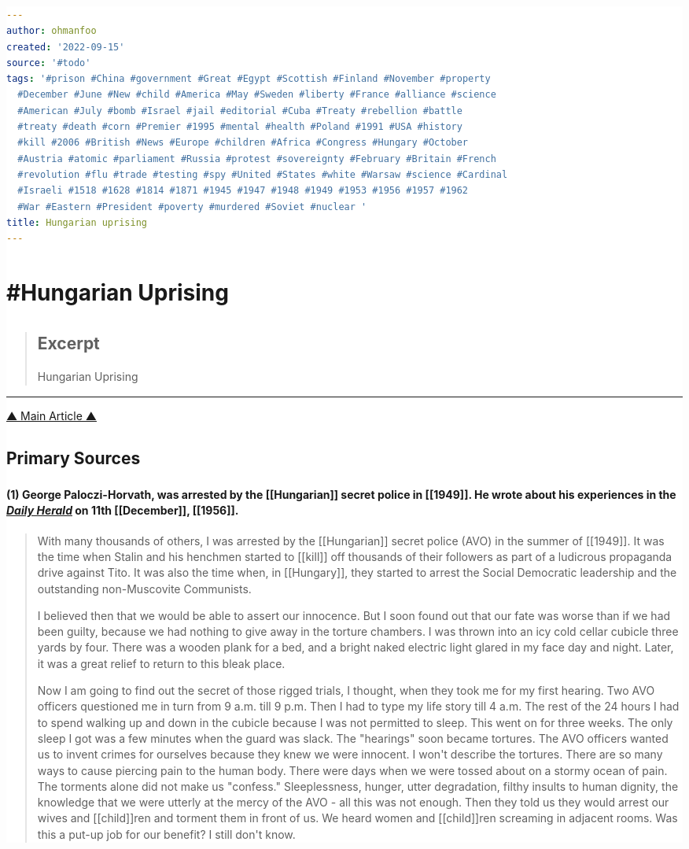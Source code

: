```yaml
---
author: ohmanfoo
created: '2022-09-15'
source: '#todo'
tags: '#prison #China #government #Great #Egypt #Scottish #Finland #November #property
  #December #June #New #child #America #May #Sweden #liberty #France #alliance #science
  #American #July #bomb #Israel #jail #editorial #Cuba #Treaty #rebellion #battle
  #treaty #death #corn #Premier #1995 #mental #health #Poland #1991 #USA #history
  #kill #2006 #British #News #Europe #children #Africa #Congress #Hungary #October
  #Austria #atomic #parliament #Russia #protest #sovereignty #February #Britain #French
  #revolution #flu #trade #testing #spy #United #States #white #Warsaw #science #Cardinal
  #Israeli #1518 #1628 #1814 #1871 #1945 #1947 #1948 #1949 #1953 #1956 #1957 #1962
  #War #Eastern #President #poverty #murdered #Soviet #nuclear '
title: Hungarian uprising
---
```


# #Hungarian Uprising

> ## Excerpt
> Hungarian Uprising

---
[▲ Main Article ▲](https://spartacus-educational.com/COLDhungarianU.htm#banner)

## Primary Sources

#### (1) George Paloczi-Horvath, was arrested by the [[Hungarian]] secret police in [[1949]]. He wrote about his experiences in the [_Daily Herald_](https://spartacus-educational.com/Jherald.htm) on 11th [[December]], [[1956]].

> With many thousands of others, I was arrested by the [[Hungarian]] secret police (AVO) in the summer of [[1949]]. It was the time when Stalin and his henchmen started to [[kill]] off thousands of their followers as part of a ludicrous propaganda drive against Tito. It was also the time when, in [[Hungary]], they started to arrest the Social Democratic leadership and the outstanding non-Muscovite Communists.
> 
> I believed then that we would be able to assert our innocence. But I soon found out that our fate was worse than if we had been guilty, because we had nothing to give away in the torture chambers. I was thrown into an icy cold cellar cubicle three yards by four. There was a wooden plank for a bed, and a bright naked electric light glared in my face day and night. Later, it was a great relief to return to this bleak place.
> 
> Now I am going to find out the secret of those rigged trials, I thought, when they took me for my first hearing. Two AVO officers questioned me in turn from 9 a.m. till 9 p.m. Then I had to type my life story till 4 a.m. The rest of the 24 hours I had to spend walking up and down in the cubicle because I was not permitted to sleep. This went on for three weeks. The only sleep I got was a few minutes when the guard was slack. The "hearings" soon became tortures. The AVO officers wanted us to invent crimes for ourselves because they knew we were innocent. I won't describe the tortures. There are so many ways to cause piercing pain to the human body. There were days when we were tossed about on a stormy ocean of pain. The torments alone did not make us "confess." Sleeplessness, hunger, utter degradation, filthy insults to human dignity, the knowledge that we were utterly at the mercy of the AVO - all this was not enough. Then they told us they would arrest our wives and [[child]]ren and torment them in front of us. We heard women and [[child]]ren screaming in adjacent rooms. Was this a put-up job for our benefit? I still don't know.
> 